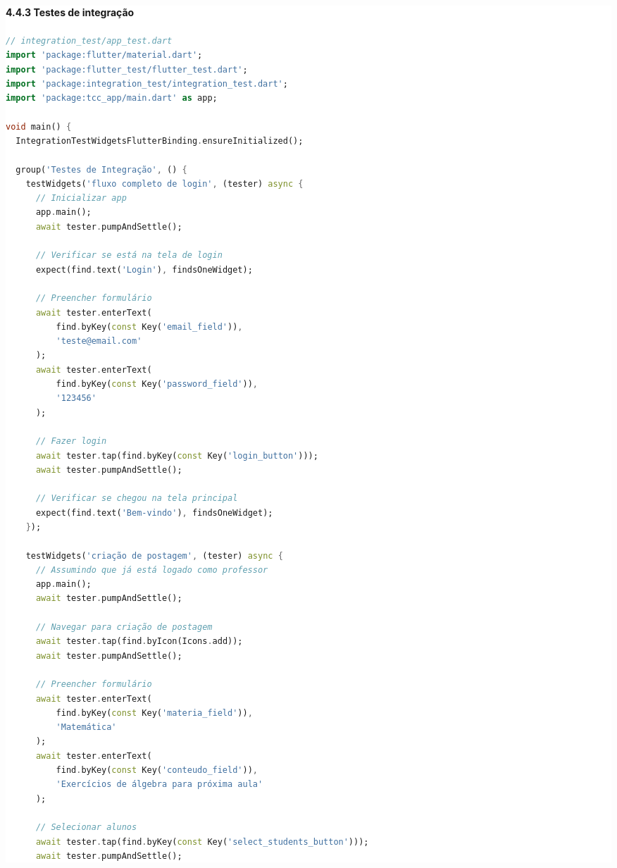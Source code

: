 ```dart
```

#### **4.4.3 Testes de integração**

```dart
// integration_test/app_test.dart
import 'package:flutter/material.dart';
import 'package:flutter_test/flutter_test.dart';
import 'package:integration_test/integration_test.dart';
import 'package:tcc_app/main.dart' as app;

void main() {
  IntegrationTestWidgetsFlutterBinding.ensureInitialized();

  group('Testes de Integração', () {
    testWidgets('fluxo completo de login', (tester) async {
      // Inicializar app
      app.main();
      await tester.pumpAndSettle();

      // Verificar se está na tela de login
      expect(find.text('Login'), findsOneWidget);

      // Preencher formulário
      await tester.enterText(
          find.byKey(const Key('email_field')),
          'teste@email.com'
      );
      await tester.enterText(
          find.byKey(const Key('password_field')),
          '123456'
      );

      // Fazer login
      await tester.tap(find.byKey(const Key('login_button')));
      await tester.pumpAndSettle();

      // Verificar se chegou na tela principal
      expect(find.text('Bem-vindo'), findsOneWidget);
    });

    testWidgets('criação de postagem', (tester) async {
      // Assumindo que já está logado como professor
      app.main();
      await tester.pumpAndSettle();

      // Navegar para criação de postagem
      await tester.tap(find.byIcon(Icons.add));
      await tester.pumpAndSettle();

      // Preencher formulário
      await tester.enterText(
          find.byKey(const Key('materia_field')),
          'Matemática'
      );
      await tester.enterText(
          find.byKey(const Key('conteudo_field')),
          'Exercícios de álgebra para próxima aula'
      );

      // Selecionar alunos
      await tester.tap(find.byKey(const Key('select_students_button')));
      await tester.pumpAndSettle();

```